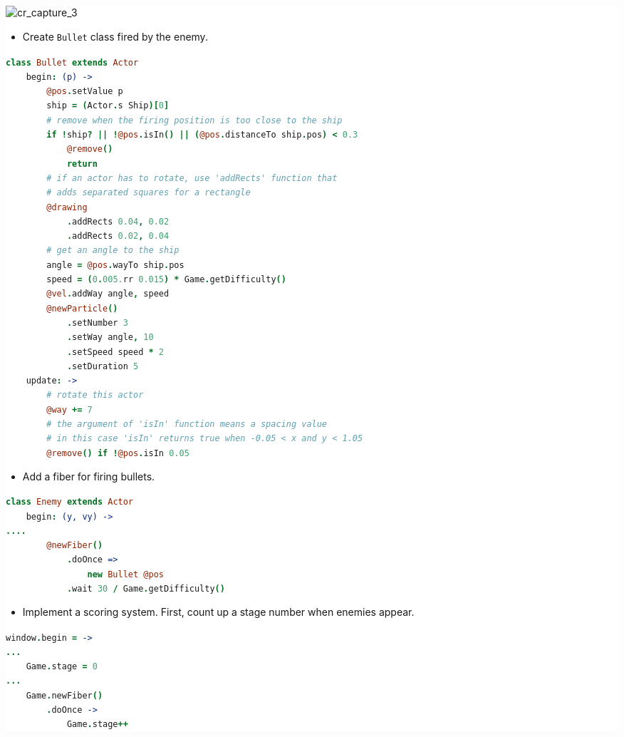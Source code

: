 ![cr_capture_3](http://abagames.sakura.ne.jp/html5/cr/cr_capture_3.gif)

* Create `Bullet` class fired by the enemy.

```coffee
class Bullet extends Actor
	begin: (p) ->
		@pos.setValue p
		ship = (Actor.s Ship)[0]
		# remove when the firing position is too close to the ship
		if !ship? || !@pos.isIn() || (@pos.distanceTo ship.pos) < 0.3
			@remove()
			return
		# if an actor has to rotate, use 'addRects' function that
		# adds separated squares for a rectangle
		@drawing
			.addRects 0.04, 0.02
			.addRects 0.02, 0.04
		# get an angle to the ship
		angle = @pos.wayTo ship.pos
		speed = (0.005.rr 0.015) * Game.getDifficulty()
		@vel.addWay angle, speed
		@newParticle()
			.setNumber 3
			.setWay angle, 10
			.setSpeed speed * 2
			.setDuration 5
	update: ->
		# rotate this actor
		@way += 7
		# the argument of 'isIn' function means a spacing value
		# in this case 'isIn' returns true when -0.05 < x and y < 1.05
		@remove() if !@pos.isIn 0.05
```

* Add a fiber for firing bullets.

```coffee
class Enemy extends Actor
	begin: (y, vy) ->
....
		@newFiber()
			.doOnce =>
				new Bullet @pos
			.wait 30 / Game.getDifficulty()
```

* Implement a scoring system. First, count up a stage number when enemies appear.

```coffee
window.begin = ->
...
	Game.stage = 0
...
	Game.newFiber()
		.doOnce ->
			Game.stage++
```


[MIT]: http://www.opensource.org/licenses/mit-license.php